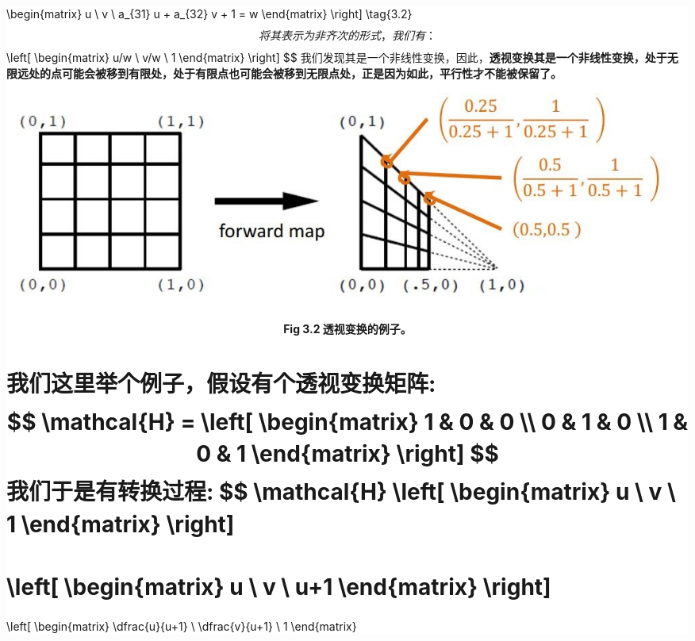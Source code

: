 \begin{matrix}
u \\
v \\
a_{31} u + a_{32} v + 1 = w
\end{matrix}
\right] 
\tag{3.2}
$$
将其表示为非齐次的形式，我们有：
$$
\left[
\begin{matrix}
u/w \\
v/w \\
1
\end{matrix}
\right]
$$
我们发现其是一个非线性变换，因此，**透视变换其是一个非线性变换，处于无限远处的点可能会被移到有限处，处于有限点也可能会被移到无限点处，正是因为如此，平行性才不能被保留了。**

![example][example]

<div align='center'>
    <b>
        Fig 3.2 透视变换的例子。
    </b>
</div>

我们这里举个例子，假设有个透视变换矩阵:
$$
\mathcal{H} = 
\left[
\begin{matrix}
1 & 0 & 0 \\
0 & 1 & 0 \\
1 & 0 & 1 
\end{matrix}
\right]
$$
我们于是有转换过程:
$$
\mathcal{H} 
\left[
\begin{matrix}
u \\
v \\
1
\end{matrix}
\right]
= 
\left[
\begin{matrix}
u \\
v \\
u+1
\end{matrix}
\right]
= 
\left[
\begin{matrix}
\dfrac{u}{u+1} \\
\dfrac{v}{u+1} \\
1
\end{matrix}

[projective_t]: ./imgs/projective_t.jpg
[parallel_road]: ./imgs/parallel_road.jpg
[scale]: ./imgs/scale.jpg
[translate]: ./imgs/translate.jpg
[shear]: ./imgs/shear.jpg
[rotate]: ./imgs/rotate.jpg
[perspective_warp]: ./imgs/perspective_warp.jpg
[example]: ./imgs/example.jpg
